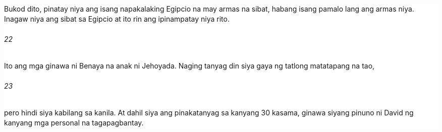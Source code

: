 

Bukod dito, pinatay niya ang isang napakalaking Egipcio na may armas na sibat, habang isang pamalo lang ang armas niya. Inagaw niya ang sibat sa Egipcio at ito rin ang ipinampatay niya rito. 





















###### 22 










Ito ang mga ginawa ni Benaya na anak ni Jehoyada. Naging tanyag din siya gaya ng tatlong matatapang na tao, 





















###### 23 










pero hindi siya kabilang sa kanila. At dahil siya ang pinakatanyag sa kanyang 30 kasama, ginawa siyang pinuno ni David ng kanyang mga personal na tagapagbantay. 












